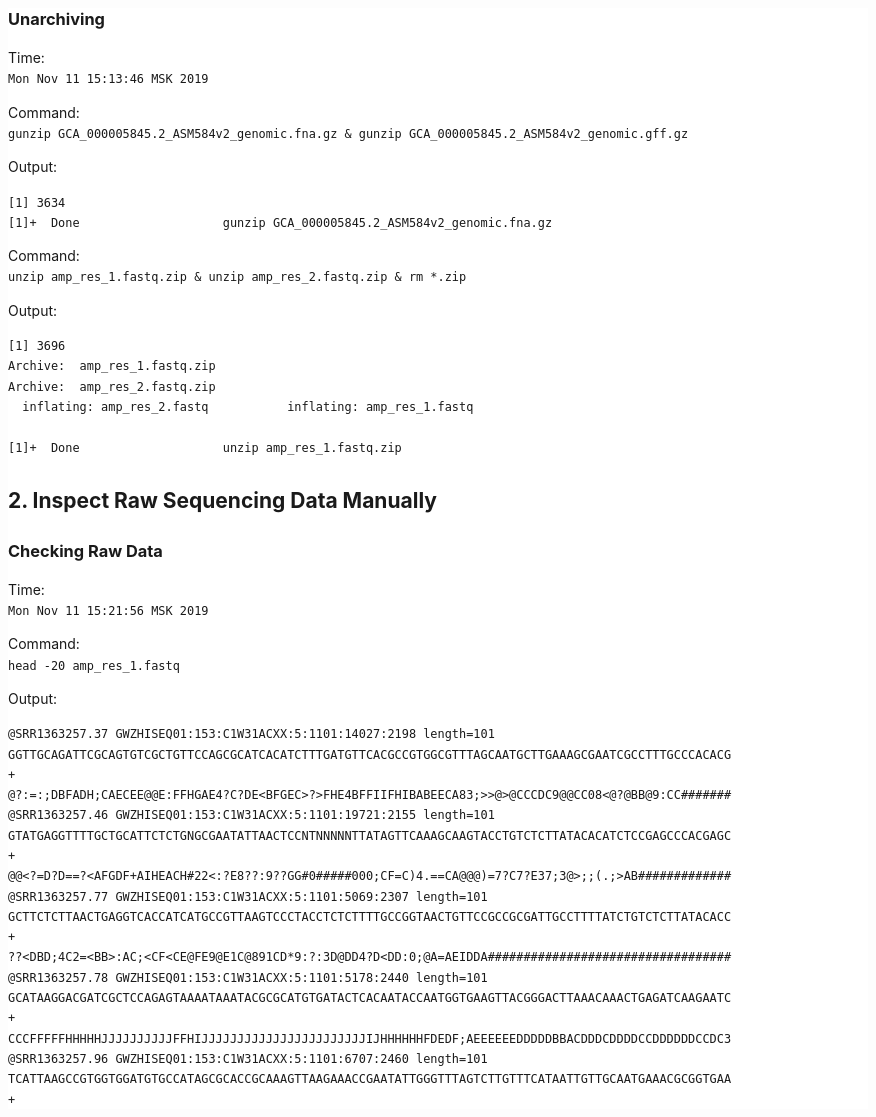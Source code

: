 ### Unarchiving

Time:  
`Mon Nov 11 15:13:46 MSK 2019`

Command:  
`gunzip GCA_000005845.2_ASM584v2_genomic.fna.gz & gunzip GCA_000005845.2_ASM584v2_genomic.gff.gz`

Output:
```sh
[1] 3634
[1]+  Done                    gunzip GCA_000005845.2_ASM584v2_genomic.fna.gz
```

Command:  
`unzip amp_res_1.fastq.zip & unzip amp_res_2.fastq.zip & rm *.zip`

Output:
```sh
[1] 3696
Archive:  amp_res_1.fastq.zip
Archive:  amp_res_2.fastq.zip
  inflating: amp_res_2.fastq           inflating: amp_res_1.fastq

[1]+  Done                    unzip amp_res_1.fastq.zip
```

## 2. Inspect Raw Sequencing Data Manually

### Checking Raw Data

Time:  
`Mon Nov 11 15:21:56 MSK 2019`

Command:  
`head -20 amp_res_1.fastq`

Output:
```
@SRR1363257.37 GWZHISEQ01:153:C1W31ACXX:5:1101:14027:2198 length=101
GGTTGCAGATTCGCAGTGTCGCTGTTCCAGCGCATCACATCTTTGATGTTCACGCCGTGGCGTTTAGCAATGCTTGAAAGCGAATCGCCTTTGCCCACACG
+
@?:=:;DBFADH;CAECEE@@E:FFHGAE4?C?DE<BFGEC>?>FHE4BFFIIFHIBABEECA83;>>@>@CCCDC9@@CC08<@?@BB@9:CC#######
@SRR1363257.46 GWZHISEQ01:153:C1W31ACXX:5:1101:19721:2155 length=101
GTATGAGGTTTTGCTGCATTCTCTGNGCGAATATTAACTCCNTNNNNNTTATAGTTCAAAGCAAGTACCTGTCTCTTATACACATCTCCGAGCCCACGAGC
+
@@<?=D?D==?<AFGDF+AIHEACH#22<:?E8??:9??GG#0#####000;CF=C)4.==CA@@@)=7?C7?E37;3@>;;(.;>AB#############
@SRR1363257.77 GWZHISEQ01:153:C1W31ACXX:5:1101:5069:2307 length=101
GCTTCTCTTAACTGAGGTCACCATCATGCCGTTAAGTCCCTACCTCTCTTTTGCCGGTAACTGTTCCGCCGCGATTGCCTTTTATCTGTCTCTTATACACC
+
??<DBD;4C2=<BB>:AC;<CF<CE@FE9@E1C@891CD*9:?:3D@DD4?D<DD:0;@A=AEIDDA##################################
@SRR1363257.78 GWZHISEQ01:153:C1W31ACXX:5:1101:5178:2440 length=101
GCATAAGGACGATCGCTCCAGAGTAAAATAAATACGCGCATGTGATACTCACAATACCAATGGTGAAGTTACGGGACTTAAACAAACTGAGATCAAGAATC
+
CCCFFFFFHHHHHJJJJJJJJJJFFHIJJJJJJJJJJJJJJJJJJJJJJJIJHHHHHHFDEDF;AEEEEEEDDDDDBBACDDDCDDDDCCDDDDDDCCDC3
@SRR1363257.96 GWZHISEQ01:153:C1W31ACXX:5:1101:6707:2460 length=101
TCATTAAGCCGTGGTGGATGTGCCATAGCGCACCGCAAAGTTAAGAAACCGAATATTGGGTTTAGTCTTGTTTCATAATTGTTGCAATGAAACGCGGTGAA
+
```